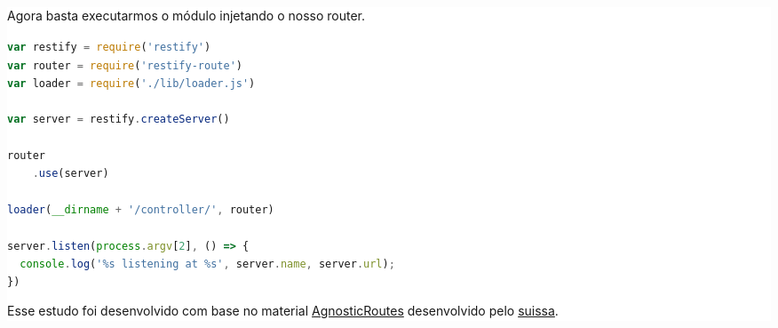Agora basta executarmos o módulo injetando o nosso router.

```js
var restify = require('restify')
var router = require('restify-route')
var loader = require('./lib/loader.js')

var server = restify.createServer()

router
	.use(server)

loader(__dirname + '/controller/', router)

server.listen(process.argv[2], () => {
  console.log('%s listening at %s', server.name, server.url);
})
```

Esse estudo foi desenvolvido com base no material [AgnosticRoutes](https://github.com/suissa/AgnosticRoutes) desenvolvido pelo [suissa](https://github.com/suissa).
